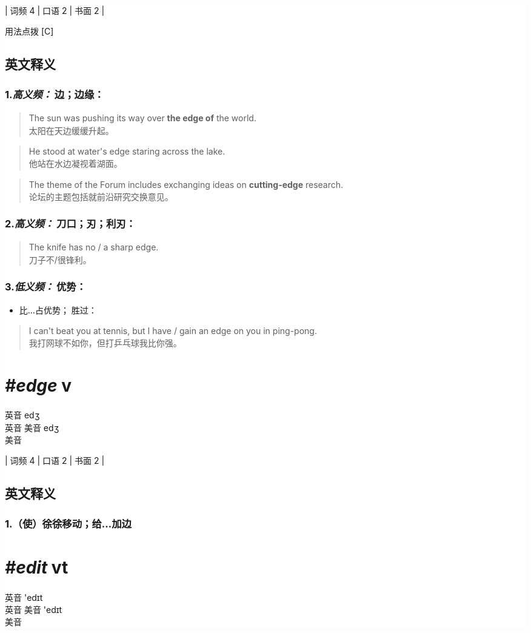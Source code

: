 
| 词频 4 | 口语 2 | 书面 2 |  

用法点拨  [C]

英文释义
---
### 1.*高义频：* **边；边缘：**  

 > The sun was pushing its way over **the edge of** the world.   
 > 太阳在天边缓缓升起。    
<audio src="./media/edge-1.aac"></audio>

 > He stood at water's edge staring across the lake.  
 > 他站在水边凝视着湖面。    
<audio src="./media/edge-2.aac"></audio>

 > The theme of the Forum includes exchanging ideas on **cutting-edge** research.   
 > 论坛的主题包括就前沿研究交换意见。    
<audio src="./media/edge-3.aac"></audio>

### 2.*高义频：* **刀口；刃；利刃：**  

 > The knife has no / a sharp edge.  
 > 刀子不/很锋利。    
<audio src="./media/edge-4.aac"></audio>

### 3.*低义频：* **优势：**  

- 比…占优势； 胜过：

 > I can't beat you at tennis, but I have / gain an edge on you in ping-pong.  
 > 我打网球不如你，但打乒乓球我比你强。    
<audio src="./media/edge-5.aac"></audio>


# ***\#edge*** v
英音 edʒ  
英音
<audio src="./media/edge-B.aac"></audio>
美音 edʒ  
美音
<audio src="./media/edge.aac"></audio>


| 词频 4 | 口语 2 | 书面 2 |  

英文释义
---
### 1.**（使）徐徐移动；给…加边**  


# ***\#edit*** vt
英音 'edɪt  
英音
<audio src="./media/edit-B.aac"></audio>
美音 'edɪt  
美音
<audio src="./media/edit.aac"></audio>
